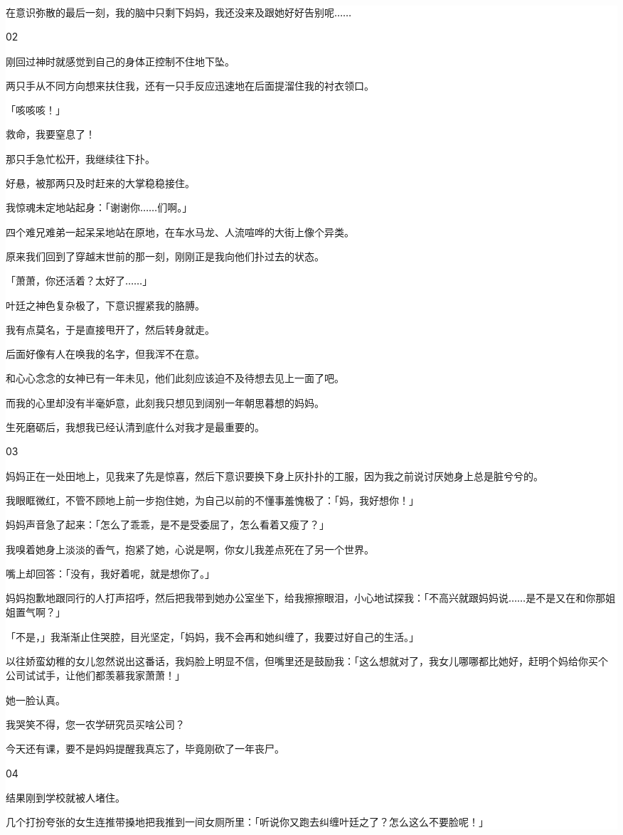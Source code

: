 在意识弥散的最后一刻，我的脑中只剩下妈妈，我还没来及跟她好好告别呢……

02

刚回过神时就感觉到自己的身体正控制不住地下坠。

两只手从不同方向想来扶住我，还有一只手反应迅速地在后面提溜住我的衬衣领口。

「咳咳咳！」

救命，我要窒息了！

那只手急忙松开，我继续往下扑。

好悬，被那两只及时赶来的大掌稳稳接住。

我惊魂未定地站起身：「谢谢你……们啊。」

四个难兄难弟一起呆呆地站在原地，在车水马龙、人流喧哗的大街上像个异类。

原来我们回到了穿越末世前的那一刻，刚刚正是我向他们扑过去的状态。

「萧萧，你还活着？太好了……」

叶廷之神色复杂极了，下意识握紧我的胳膊。

我有点莫名，于是直接甩开了，然后转身就走。

后面好像有人在唤我的名字，但我浑不在意。

和心心念念的女神已有一年未见，他们此刻应该迫不及待想去见上一面了吧。

而我的心里却没有半毫妒意，此刻我只想见到阔别一年朝思暮想的妈妈。

生死磨砺后，我想我已经认清到底什么对我才是最重要的。

03

妈妈正在一处田地上，见我来了先是惊喜，然后下意识要换下身上灰扑扑的工服，因为我之前说讨厌她身上总是脏兮兮的。

我眼眶微红，不管不顾地上前一步抱住她，为自己以前的不懂事羞愧极了：「妈，我好想你！」

妈妈声音急了起来：「怎么了乖乖，是不是受委屈了，怎么看着又瘦了？」

我嗅着她身上淡淡的香气，抱紧了她，心说是啊，你女儿我差点死在了另一个世界。

嘴上却回答：「没有，我好着呢，就是想你了。」

妈妈抱歉地跟同行的人打声招呼，然后把我带到她办公室坐下，给我擦擦眼泪，小心地试探我：「不高兴就跟妈妈说……是不是又在和你那姐姐置气啊？」

「不是，」我渐渐止住哭腔，目光坚定，「妈妈，我不会再和她纠缠了，我要过好自己的生活。」

以往娇蛮幼稚的女儿忽然说出这番话，我妈脸上明显不信，但嘴里还是鼓励我：「这么想就对了，我女儿哪哪都比她好，赶明个妈给你买个公司试试手，让他们都羡慕我家萧萧！」

她一脸认真。

我哭笑不得，您一农学研究员买啥公司？

今天还有课，要不是妈妈提醒我真忘了，毕竟刚砍了一年丧尸。

04

结果刚到学校就被人堵住。

几个打扮夸张的女生连推带搡地把我推到一间女厕所里：「听说你又跑去纠缠叶廷之了？怎么这么不要脸呢！」
